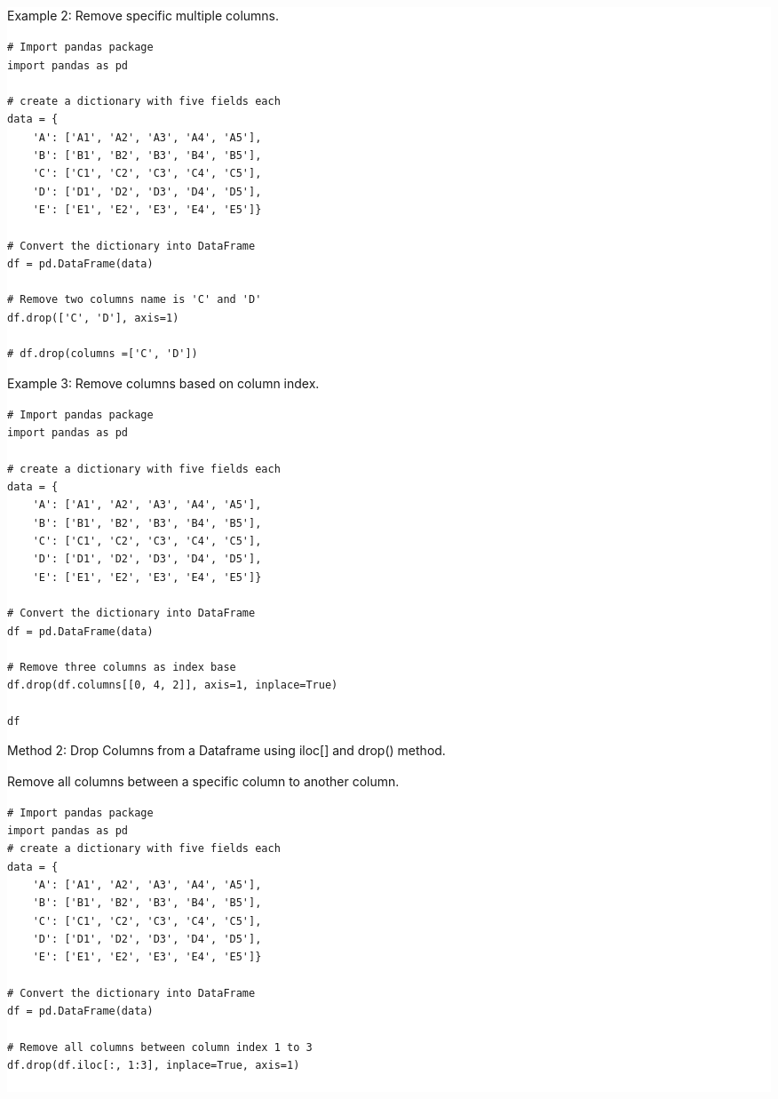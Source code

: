Example 2: Remove specific multiple columns. 
```
# Import pandas package
import pandas as pd
  
# create a dictionary with five fields each
data = {
    'A': ['A1', 'A2', 'A3', 'A4', 'A5'],
    'B': ['B1', 'B2', 'B3', 'B4', 'B5'],
    'C': ['C1', 'C2', 'C3', 'C4', 'C5'],
    'D': ['D1', 'D2', 'D3', 'D4', 'D5'],
    'E': ['E1', 'E2', 'E3', 'E4', 'E5']}
  
# Convert the dictionary into DataFrame
df = pd.DataFrame(data)
  
# Remove two columns name is 'C' and 'D'
df.drop(['C', 'D'], axis=1)
  
# df.drop(columns =['C', 'D'])

```

Example 3: Remove columns based on column index. 
```
# Import pandas package
import pandas as pd
  
# create a dictionary with five fields each
data = {
    'A': ['A1', 'A2', 'A3', 'A4', 'A5'],
    'B': ['B1', 'B2', 'B3', 'B4', 'B5'],
    'C': ['C1', 'C2', 'C3', 'C4', 'C5'],
    'D': ['D1', 'D2', 'D3', 'D4', 'D5'],
    'E': ['E1', 'E2', 'E3', 'E4', 'E5']}
  
# Convert the dictionary into DataFrame
df = pd.DataFrame(data)
  
# Remove three columns as index base
df.drop(df.columns[[0, 4, 2]], axis=1, inplace=True)
  
df

```

Method 2: Drop Columns from a Dataframe using iloc[] and drop() method. 

Remove all columns between a specific column to another column. 
```
# Import pandas package
import pandas as pd
# create a dictionary with five fields each
data = {
    'A': ['A1', 'A2', 'A3', 'A4', 'A5'],
    'B': ['B1', 'B2', 'B3', 'B4', 'B5'],
    'C': ['C1', 'C2', 'C3', 'C4', 'C5'],
    'D': ['D1', 'D2', 'D3', 'D4', 'D5'],
    'E': ['E1', 'E2', 'E3', 'E4', 'E5']}
  
# Convert the dictionary into DataFrame
df = pd.DataFrame(data)
  
# Remove all columns between column index 1 to 3
df.drop(df.iloc[:, 1:3], inplace=True, axis=1)
  
```